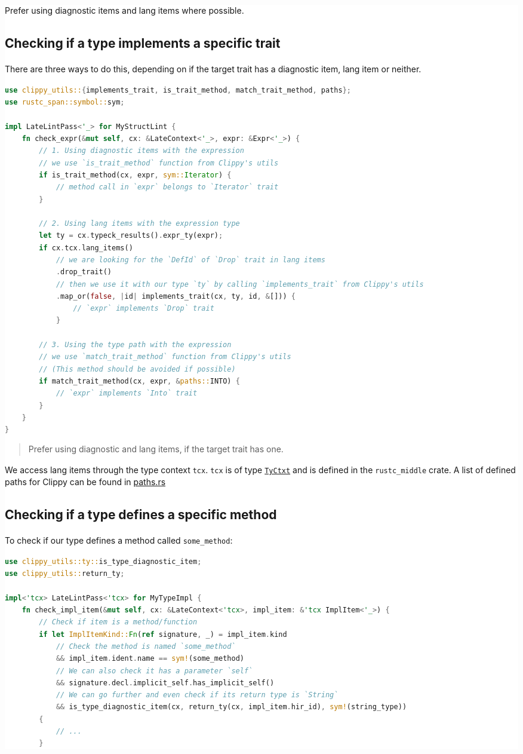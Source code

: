 Prefer using diagnostic items and lang items where possible.

## Checking if a type implements a specific trait

There are three ways to do this, depending on if the target trait has a
diagnostic item, lang item or neither.

```rust
use clippy_utils::{implements_trait, is_trait_method, match_trait_method, paths};
use rustc_span::symbol::sym;

impl LateLintPass<'_> for MyStructLint {
    fn check_expr(&mut self, cx: &LateContext<'_>, expr: &Expr<'_>) {
        // 1. Using diagnostic items with the expression
        // we use `is_trait_method` function from Clippy's utils
        if is_trait_method(cx, expr, sym::Iterator) {
            // method call in `expr` belongs to `Iterator` trait
        }

        // 2. Using lang items with the expression type
        let ty = cx.typeck_results().expr_ty(expr);
        if cx.tcx.lang_items()
            // we are looking for the `DefId` of `Drop` trait in lang items
            .drop_trait()
            // then we use it with our type `ty` by calling `implements_trait` from Clippy's utils
            .map_or(false, |id| implements_trait(cx, ty, id, &[])) {
                // `expr` implements `Drop` trait
            }

        // 3. Using the type path with the expression
        // we use `match_trait_method` function from Clippy's utils
        // (This method should be avoided if possible)
        if match_trait_method(cx, expr, &paths::INTO) {
            // `expr` implements `Into` trait
        }
    }
}
```

> Prefer using diagnostic and lang items, if the target trait has one.

We access lang items through the type context `tcx`. `tcx` is of type
[`TyCtxt`][TyCtxt] and is defined in the `rustc_middle` crate. A list of defined
paths for Clippy can be found in [paths.rs][paths]

## Checking if a type defines a specific method

To check if our type defines a method called `some_method`:

```rust
use clippy_utils::ty::is_type_diagnostic_item;
use clippy_utils::return_ty;

impl<'tcx> LateLintPass<'tcx> for MyTypeImpl {
    fn check_impl_item(&mut self, cx: &LateContext<'tcx>, impl_item: &'tcx ImplItem<'_>) {
        // Check if item is a method/function
        if let ImplItemKind::Fn(ref signature, _) = impl_item.kind
            // Check the method is named `some_method`
            && impl_item.ident.name == sym!(some_method)
            // We can also check it has a parameter `self`
            && signature.decl.implicit_self.has_implicit_self()
            // We can go further and even check if its return type is `String`
            && is_type_diagnostic_item(cx, return_ty(cx, impl_item.hir_id), sym!(string_type))
        {
            // ...
        }
```

[Ty]: https://doc.rust-lang.org/nightly/nightly-rustc/rustc_middle/ty/struct.Ty.html
[TyKind]: https://doc.rust-lang.org/nightly/nightly-rustc/rustc_middle/ty/enum.TyKind.html
[TypeckResults]: https://doc.rust-lang.org/nightly/nightly-rustc/rustc_middle/ty/struct.TypeckResults.html
[expr_ty]: https://doc.rust-lang.org/nightly/nightly-rustc/rustc_middle/ty/struct.TypeckResults.html#method.expr_ty
[LateContext]: https://doc.rust-lang.org/nightly/nightly-rustc/rustc_lint/struct.LateContext.html
[TyCtxt]: https://doc.rust-lang.org/nightly/nightly-rustc/rustc_middle/ty/context/struct.TyCtxt.html
[pat_ty]: https://doc.rust-lang.org/nightly/nightly-rustc/rustc_middle/ty/context/struct.TypeckResults.html#method.pat_ty
[paths]: https://doc.rust-lang.org/nightly/nightly-rustc/clippy_utils/paths/index.html